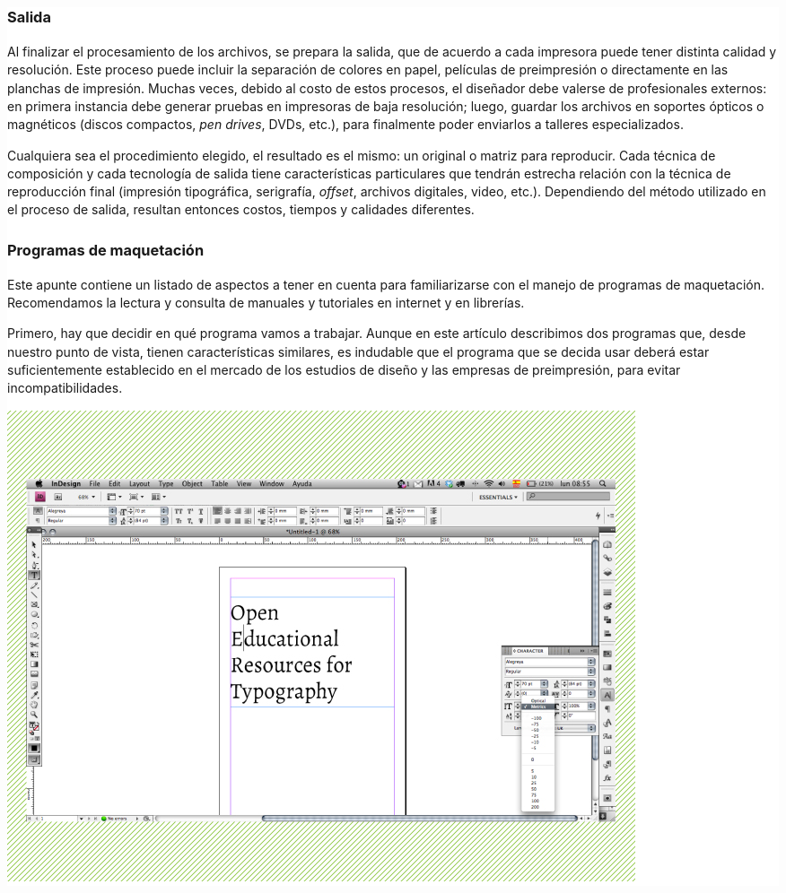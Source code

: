 ### Salida


Al finalizar el procesamiento de los archivos, se prepara la salida, que de acuerdo a cada impresora puede tener distinta calidad y resolución. Este proceso puede incluir la separación de colores en papel, películas de preimpresión o directamente en las planchas de impresión. Muchas veces, debido al costo de estos procesos, el diseñador debe valerse de profesionales externos: en primera instancia debe generar pruebas en impresoras de baja resolución; luego, guardar los archivos en soportes ópticos o magnéticos (discos compactos, _pen drives_, DVDs, etc.), para finalmente poder enviarlos a talleres especializados.

Cualquiera sea el procedimiento elegido, el resultado es el mismo: un original o matriz para reproducir. Cada técnica de composición y cada tecnología de salida tiene características particulares que tendrán estrecha relación con la técnica de reproducción final (impresión tipográfica, serigrafía, _offset_, archivos digitales, video, etc.). Dependiendo del método utilizado en el proceso de salida, resultan entonces costos, tiempos y calidades diferentes.


### Programas de maquetación


Este apunte contiene un listado de aspectos a tener en cuenta para familiarizarse con el manejo de programas de maquetación. Recomendamos la lectura y consulta de manuales y tutoriales en internet y en librerías.

Primero, hay que decidir en qué programa vamos a trabajar. Aunque en este artículo describimos dos programas que, desde nuestro punto de vista, tienen características similares, es indudable que el programa que se decida usar deberá estar suficientemente establecido en el mercado de los estudios de diseño y las empresas de preimpresión, para evitar incompatibilidades.

![Interfaz InDesign](/es/images/T03A_04-interfase_indesign.jpeg)
